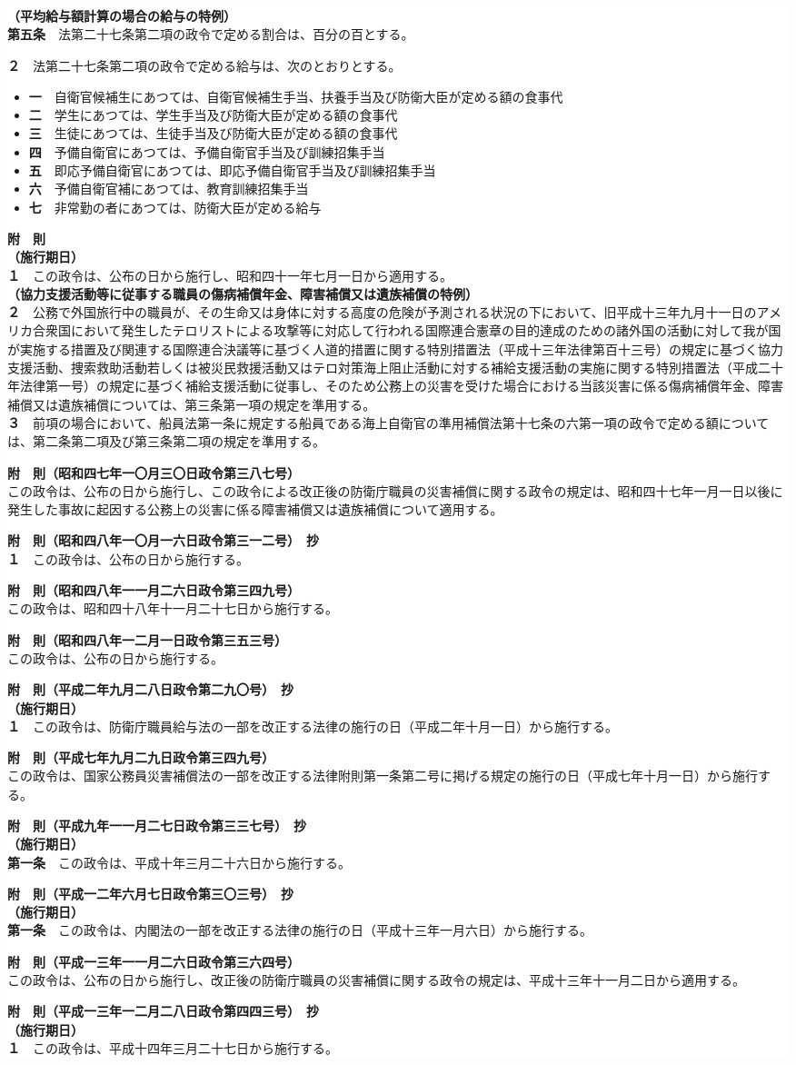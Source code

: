 **（平均給与額計算の場合の給与の特例）**  
**第五条**　法第二十七条第二項の政令で定める割合は、百分の百とする。  
  
**２**　法第二十七条第二項の政令で定める給与は、次のとおりとする。  
* **一**　自衛官候補生にあつては、自衛官候補生手当、扶養手当及び防衛大臣が定める額の食事代  
* **二**　学生にあつては、学生手当及び防衛大臣が定める額の食事代  
* **三**　生徒にあつては、生徒手当及び防衛大臣が定める額の食事代  
* **四**　予備自衛官にあつては、予備自衛官手当及び訓練招集手当  
* **五**　即応予備自衛官にあつては、即応予備自衛官手当及び訓練招集手当  
* **六**　予備自衛官補にあつては、教育訓練招集手当  
* **七**　非常勤の者にあつては、防衛大臣が定める給与  
  
**附　則**  
**（施行期日）**  
**１**　この政令は、公布の日から施行し、昭和四十一年七月一日から適用する。  
**（協力支援活動等に従事する職員の傷病補償年金、障害補償又は遺族補償の特例）**  
**２**　公務で外国旅行中の職員が、その生命又は身体に対する高度の危険が予測される状況の下において、旧平成十三年九月十一日のアメリカ合衆国において発生したテロリストによる攻撃等に対応して行われる国際連合憲章の目的達成のための諸外国の活動に対して我が国が実施する措置及び関連する国際連合決議等に基づく人道的措置に関する特別措置法（平成十三年法律第百十三号）の規定に基づく協力支援活動、捜索救助活動若しくは被災民救援活動又はテロ対策海上阻止活動に対する補給支援活動の実施に関する特別措置法（平成二十年法律第一号）の規定に基づく補給支援活動に従事し、そのため公務上の災害を受けた場合における当該災害に係る傷病補償年金、障害補償又は遺族補償については、第三条第一項の規定を準用する。  
**３**　前項の場合において、船員法第一条に規定する船員である海上自衛官の準用補償法第十七条の六第一項の政令で定める額については、第二条第二項及び第三条第二項の規定を準用する。  
  
**附　則（昭和四七年一〇月三〇日政令第三八七号）**  
この政令は、公布の日から施行し、この政令による改正後の防衛庁職員の災害補償に関する政令の規定は、昭和四十七年一月一日以後に発生した事故に起因する公務上の災害に係る障害補償又は遺族補償について適用する。  
  
**附　則（昭和四八年一〇月一六日政令第三一二号）　抄**  
**１**　この政令は、公布の日から施行する。  
  
**附　則（昭和四八年一一月二六日政令第三四九号）**  
この政令は、昭和四十八年十一月二十七日から施行する。  
  
**附　則（昭和四八年一二月一日政令第三五三号）**  
この政令は、公布の日から施行する。  
  
**附　則（平成二年九月二八日政令第二九〇号）　抄**  
**（施行期日）**  
**１**　この政令は、防衛庁職員給与法の一部を改正する法律の施行の日（平成二年十月一日）から施行する。  
  
**附　則（平成七年九月二九日政令第三四九号）**  
この政令は、国家公務員災害補償法の一部を改正する法律附則第一条第二号に掲げる規定の施行の日（平成七年十月一日）から施行する。  
  
**附　則（平成九年一一月二七日政令第三三七号）　抄**  
**（施行期日）**  
**第一条**　この政令は、平成十年三月二十六日から施行する。  
  
**附　則（平成一二年六月七日政令第三〇三号）　抄**  
**（施行期日）**  
**第一条**　この政令は、内閣法の一部を改正する法律の施行の日（平成十三年一月六日）から施行する。  
  
**附　則（平成一三年一一月二六日政令第三六四号）**  
この政令は、公布の日から施行し、改正後の防衛庁職員の災害補償に関する政令の規定は、平成十三年十一月二日から適用する。  
  
**附　則（平成一三年一二月二八日政令第四四三号）　抄**  
**（施行期日）**  
**１**　この政令は、平成十四年三月二十七日から施行する。  
  